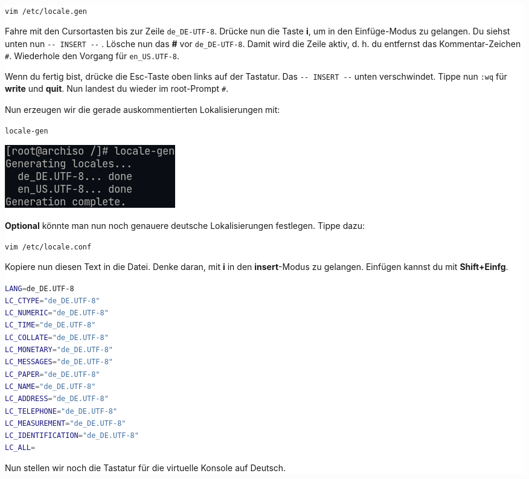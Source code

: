 ```bash
vim /etc/locale.gen
```

Fahre mit den Cursortasten bis zur Zeile ```de_DE-UTF-8```.
Drücke nun die Taste __i__, um in den Einfüge-Modus zu gelangen. Du siehst unten nun ```-- INSERT --``` .
Lösche nun das __#__ vor ```de_DE-UTF-8```. Damit wird die Zeile aktiv, d. h. du entfernst das Kommentar-Zeichen ```#```.
Wiederhole den Vorgang für ```en_US.UTF-8```.

Wenn du fertig bist, drücke die Esc-Taste oben links auf der Tastatur. Das ```-- INSERT --``` unten verschwindet.
Tippe nun ```:wq``` für __write__ und __quit__.
Nun landest du wieder im root-Prompt ```#```.

Nun erzeugen wir die gerade auskommentierten Lokalisierungen mit:

```bash
locale-gen
```

![locale-gen](locale-gen.png)

__Optional__ könnte man nun noch genauere deutsche Lokalisierungen festlegen. Tippe dazu:

```bash
vim /etc/locale.conf
```

Kopiere nun diesen Text in die Datei. Denke daran, mit __i__ in den __insert__-Modus zu gelangen. Einfügen kannst du mit __Shift+Einfg__.

```bash
LANG=de_DE.UTF-8
LC_CTYPE="de_DE.UTF-8"
LC_NUMERIC="de_DE.UTF-8"
LC_TIME="de_DE.UTF-8"
LC_COLLATE="de_DE.UTF-8"
LC_MONETARY="de_DE.UTF-8"
LC_MESSAGES="de_DE.UTF-8"
LC_PAPER="de_DE.UTF-8"
LC_NAME="de_DE.UTF-8"
LC_ADDRESS="de_DE.UTF-8"
LC_TELEPHONE="de_DE.UTF-8"
LC_MEASUREMENT="de_DE.UTF-8"
LC_IDENTIFICATION="de_DE.UTF-8"
LC_ALL=
```

Nun stellen wir noch die Tastatur für die virtuelle Konsole auf Deutsch.
